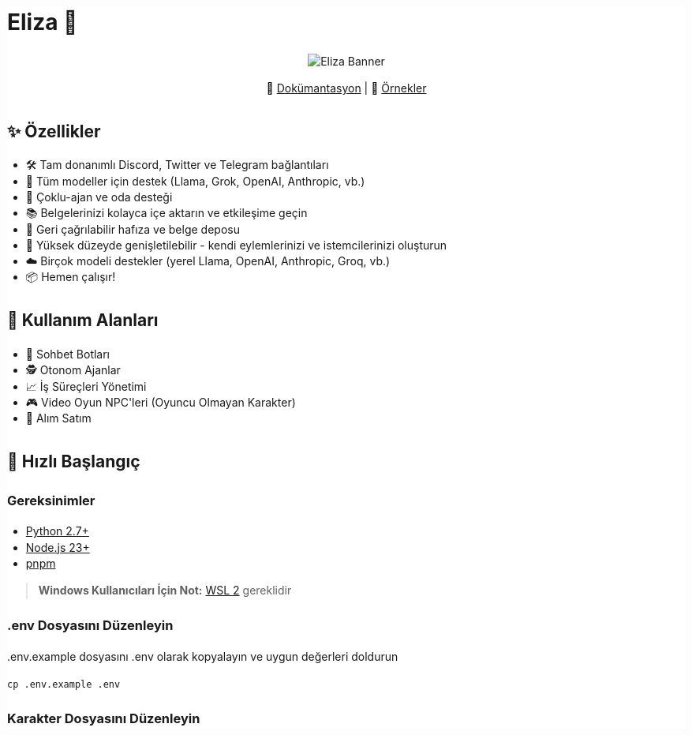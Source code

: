 # Eliza 🤖

<div align="center">
  <img src="https://github.com/elizaOS/eliza/blob/develop/docs/static/img/eliza_banner.jpg" alt="Eliza Banner" width="100%" />
</div>

<div align="center">

📖 [Dokümantasyon](https://elizaos.github.io/eliza/) | 🎯 [Örnekler](https://github.com/thejoven/awesome-eliza)

</div>

## ✨ Özellikler

- 🛠️ Tam donanımlı Discord, Twitter ve Telegram bağlantıları
- 🔗 Tüm modeller için destek (Llama, Grok, OpenAI, Anthropic, vb.)
- 👥 Çoklu-ajan ve oda desteği
- 📚 Belgelerinizi kolayca içe aktarın ve etkileşime geçin
- 💾 Geri çağrılabilir hafıza ve belge deposu
- 🚀 Yüksek düzeyde genişletilebilir - kendi eylemlerinizi ve istemcilerinizi oluşturun
- ☁️ Birçok modeli destekler (yerel Llama, OpenAI, Anthropic, Groq, vb.)
- 📦 Hemen çalışır!

## 🎯 Kullanım Alanları

- 🤖 Sohbet Botları
- 🕵️ Otonom Ajanlar
- 📈 İş Süreçleri Yönetimi
- 🎮 Video Oyun NPC'leri (Oyuncu Olmayan Karakter)
- 🧠 Alım Satım

## 🚀 Hızlı Başlangıç

### Gereksinimler

- [Python 2.7+](https://www.python.org/downloads/)
- [Node.js 23+](https://docs.npmjs.com/downloading-and-installing-node-js-and-npm)
- [pnpm](https://pnpm.io/installation)

> **Windows Kullanıcıları İçin Not:** [WSL 2](https://learn.microsoft.com/en-us/windows/wsl/install-manual) gereklidir

### .env Dosyasını Düzenleyin

.env.example dosyasını .env olarak kopyalayın ve uygun değerleri doldurun

```
cp .env.example .env
```

### Karakter Dosyasını Düzenleyin
